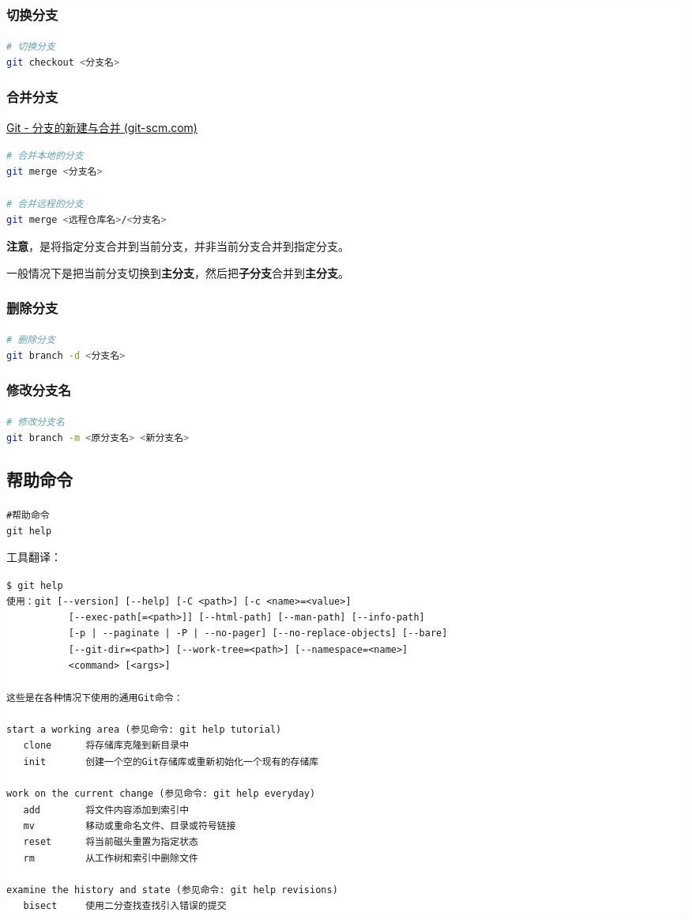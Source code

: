 ### 切换分支

```bash
# 切换分支
git checkout <分支名>
```

### 合并分支

[Git - 分支的新建与合并 (git-scm.com)](https://git-scm.com/book/zh/v2/Git-分支-分支的新建与合并)

```bash
# 合并本地的分支
git merge <分支名>

# 合并远程的分支
git merge <远程仓库名>/<分支名>
```

**注意**，是将指定分支合并到当前分支，并非当前分支合并到指定分支。

一般情况下是把当前分支切换到**主分支**，然后把**子分支**合并到**主分支**。

### 删除分支

```bash
# 删除分支
git branch -d <分支名>
```

### 修改分支名

```bash
# 修改分支名
git branch -m <原分支名> <新分支名>
```

## 帮助命令

```shell
#帮助命令
git help
```

工具翻译：

```
$ git help
使用：git [--version] [--help] [-C <path>] [-c <name>=<value>]
           [--exec-path[=<path>]] [--html-path] [--man-path] [--info-path]
           [-p | --paginate | -P | --no-pager] [--no-replace-objects] [--bare]
           [--git-dir=<path>] [--work-tree=<path>] [--namespace=<name>]
           <command> [<args>]

这些是在各种情况下使用的通用Git命令：

start a working area (参见命令: git help tutorial)
   clone      将存储库克隆到新目录中
   init       创建一个空的Git存储库或重新初始化一个现有的存储库

work on the current change (参见命令: git help everyday)
   add        将文件内容添加到索引中
   mv         移动或重命名文件、目录或符号链接
   reset      将当前磁头重置为指定状态
   rm         从工作树和索引中删除文件

examine the history and state (参见命令: git help revisions)
   bisect     使用二分查找查找引入错误的提交
```